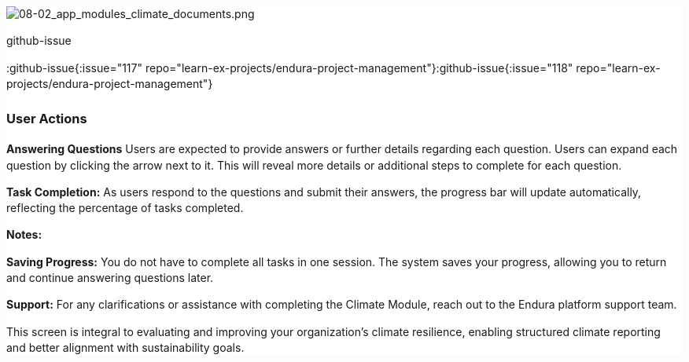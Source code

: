 ![08-02\_app\_modules\_climate\_documents.png](https://docs.endura.earth/08-02_app_modules_climate_documents.png)

github-issue

\:github-issue{\:issue="117" repo="learn-ex-projects/endura-project-management"}\:github-issue{\:issue="118" repo="learn-ex-projects/endura-project-management"}

### **User Actions**

**Answering Questions** Users are expected to provide answers or further details regarding each question. Users can expand each question by clicking the arrow next to it. This will reveal more details or additional steps to complete for each question.

**Task Completion:** As users respond to the questions and submit their answers, the progress bar will update automatically, reflecting the percentage of tasks completed.

**Notes:**

**Saving Progress:** You do not have to complete all tasks in one session. The system saves your progress, allowing you to return and continue answering questions later.

**Support:** For any clarifications or assistance with completing the Climate Module, reach out to the Endura platform support team.

This screen is integral to evaluating and improving your organization’s climate resilience, enabling structured climate reporting and better alignment with sustainability goals.
